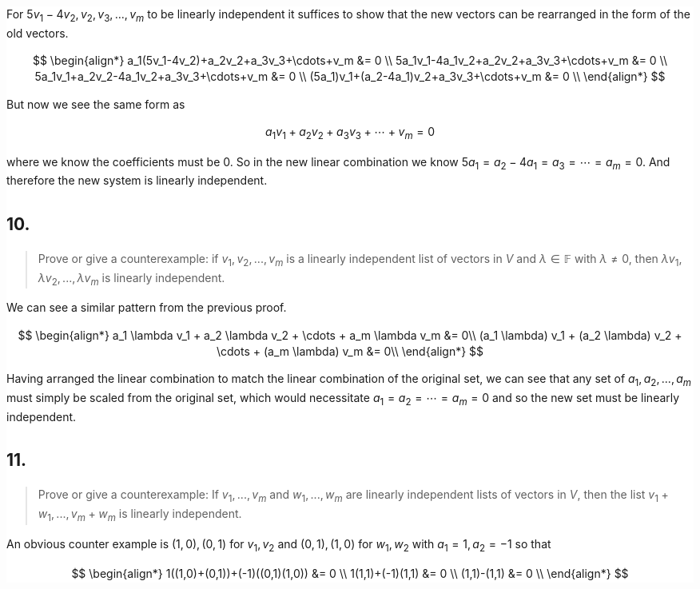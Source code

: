 For $5v_1-4v_2,v_2,v_3,...,v_m$ to be linearly independent it suffices to show that the new vectors can be rearranged in the form of the old vectors.

$$
\begin{align*}
a_1(5v_1-4v_2)+a_2v_2+a_3v_3+\cdots+v_m &= 0 \\
5a_1v_1-4a_1v_2+a_2v_2+a_3v_3+\cdots+v_m &= 0 \\
5a_1v_1+a_2v_2-4a_1v_2+a_3v_3+\cdots+v_m &= 0 \\
(5a_1)v_1+(a_2-4a_1)v_2+a_3v_3+\cdots+v_m &= 0 \\
\end{align*}
$$

But now we see the same form as

$$
a_1v_1+a_2v_2+a_3v_3+\cdots+v_m = 0
$$

where we know the coefficients must be 0. So in the new linear combination we know $5a_1 = a_2-4a_1 = a_3 = \cdots = a_m = 0$. And therefore the new system is linearly independent.

## 10. 

> Prove or give a counterexample: if $v_1,v_2,...,v_m$ is a linearly independent list of vectors in $V$ and $\lambda \in \mathbb{F}$ with $\lambda \neq 0$, then $\lambda v_1,\lambda v_2,...,\lambda v_m$ is linearly independent.

We can see a similar pattern from the previous proof.

$$
\begin{align*}
a_1 \lambda v_1 + a_2 \lambda v_2 + \cdots + a_m \lambda v_m &= 0\\
(a_1 \lambda) v_1 + (a_2 \lambda) v_2 + \cdots + (a_m \lambda) v_m &= 0\\
\end{align*}
$$

Having arranged the linear combination to match the linear combination of the original set, we can see that any set of $a_1,a_2,...,a_m$ must simply be scaled from the original set, which would necessitate $a_1 = a_2 = \cdots = a_m = 0$ and so the new set must be linearly independent.

## 11. 

> Prove or give a counterexample: If $v_1,...,v_m$ and $w_1,...,w_m$ are linearly independent lists of vectors in $V$, then the list $v_1+w_1,...,v_m+w_m$ is linearly independent.

An obvious counter example is $(1,0),(0,1)$ for $v_1,v_2$ and $(0,1),(1,0)$ for $w_1,w_2$ with $a_1=1,a_2=-1$ so that

$$
\begin{align*}
1((1,0)+(0,1))+(-1)((0,1)(1,0)) &= 0 \\
1(1,1)+(-1)(1,1) &= 0 \\
(1,1)-(1,1) &= 0 \\
\end{align*}
$$
